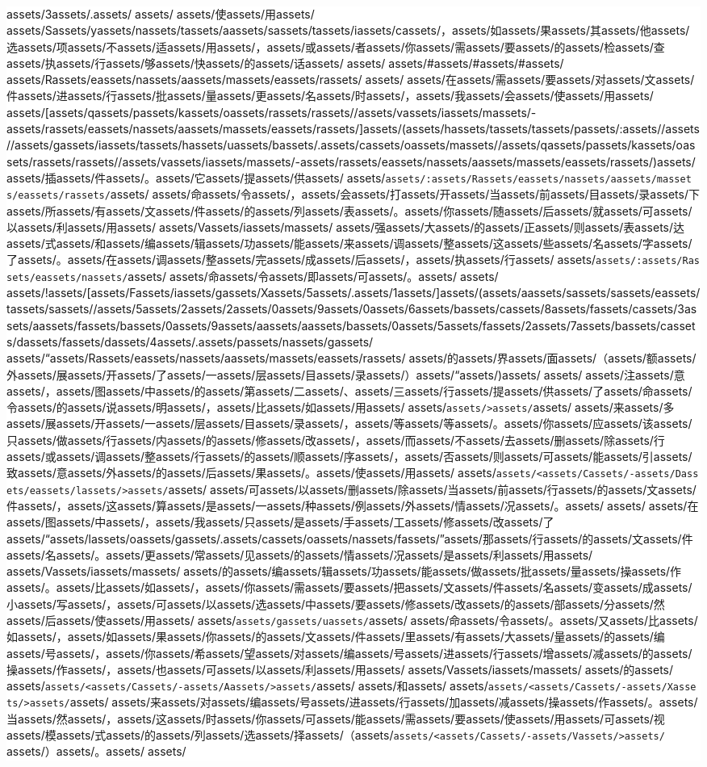 assets/3assets/.assets/ assets/ assets/使assets/用assets/ assets/Sassets/yassets/nassets/tassets/aassets/sassets/tassets/iassets/cassets/，assets/如assets/果assets/其assets/他assets/选assets/项assets/不assets/适assets/用assets/，assets/或assets/者assets/你assets/需assets/要assets/的assets/检assets/查assets/执assets/行assets/够assets/快assets/的assets/话assets/
assets/
assets/#assets/#assets/#assets/ assets/Rassets/eassets/nassets/aassets/massets/eassets/rassets/
assets/
assets/在assets/需assets/要assets/对assets/文assets/件assets/进assets/行assets/批assets/量assets/更assets/名assets/时assets/，assets/我assets/会assets/使assets/用assets/ assets/[assets/qassets/passets/kassets/oassets/rassets/rassets//assets/vassets/iassets/massets/-assets/rassets/eassets/nassets/aassets/massets/eassets/rassets/]assets/(assets/hassets/tassets/tassets/passets/:assets//assets//assets/gassets/iassets/tassets/hassets/uassets/bassets/.assets/cassets/oassets/massets//assets/qassets/passets/kassets/oassets/rassets/rassets//assets/vassets/iassets/massets/-assets/rassets/eassets/nassets/aassets/massets/eassets/rassets/)assets/ assets/插assets/件assets/。assets/它assets/提assets/供assets/ assets/<code>assets/:assets/Rassets/eassets/nassets/aassets/massets/eassets/rassets/</code>assets/ assets/命assets/令assets/，assets/会assets/打assets/开assets/当assets/前assets/目assets/录assets/下assets/所assets/有assets/文assets/件assets/的assets/列assets/表assets/。assets/你assets/随assets/后assets/就assets/可assets/以assets/利assets/用assets/ assets/Vassets/iassets/massets/ assets/强assets/大assets/的assets/正assets/则assets/表assets/达assets/式assets/和assets/编assets/辑assets/功assets/能assets/来assets/调assets/整assets/这assets/些assets/名assets/字assets/了assets/。assets/在assets/调assets/整assets/完assets/成assets/后assets/，assets/执assets/行assets/ assets/<code>assets/:assets/Rassets/eassets/nassets/</code>assets/ assets/命assets/令assets/即assets/可assets/。assets/
assets/
assets/!assets/[assets/Fassets/iassets/gassets/Xassets/5assets/.assets/1assets/]assets/(assets/aassets/sassets/sassets/eassets/tassets/sassets//assets/5assets/2assets/2assets/0assets/9assets/0assets/6assets/bassets/cassets/8assets/fassets/cassets/3assets/aassets/fassets/bassets/0assets/9assets/aassets/aassets/bassets/0assets/5assets/fassets/2assets/7assets/bassets/cassets/dassets/fassets/dassets/4assets/.assets/passets/nassets/gassets/ assets/&ldquo;assets/Rassets/eassets/nassets/aassets/massets/eassets/rassets/ assets/的assets/界assets/面assets/（assets/额assets/外assets/展assets/开assets/了assets/一assets/层assets/目assets/录assets/）assets/&ldquo;assets/)assets/
assets/
assets/注assets/意assets/，assets/图assets/中assets/的assets/第assets/二assets/、assets/三assets/行assets/提assets/供assets/了assets/命assets/令assets/的assets/说assets/明assets/，assets/比assets/如assets/用assets/ assets/<code>assets/&gt;assets/</code>assets/ assets/来assets/多assets/展assets/开assets/一assets/层assets/目assets/录assets/，assets/等assets/等assets/。assets/你assets/应assets/该assets/只assets/做assets/行assets/内assets/的assets/修assets/改assets/，assets/而assets/不assets/去assets/删assets/除assets/行assets/或assets/调assets/整assets/行assets/的assets/顺assets/序assets/，assets/否assets/则assets/可assets/能assets/引assets/致assets/意assets/外assets/的assets/后assets/果assets/。assets/使assets/用assets/ assets/<code>assets/&lt;assets/Cassets/-assets/Dassets/eassets/lassets/&gt;assets/</code>assets/ assets/可assets/以assets/删assets/除assets/当assets/前assets/行assets/的assets/文assets/件assets/，assets/这assets/算assets/是assets/一assets/种assets/例assets/外assets/情assets/况assets/。assets/
assets/
assets/在assets/图assets/中assets/，assets/我assets/只assets/是assets/手assets/工assets/修assets/改assets/了assets/“assets/lassets/oassets/gassets/.assets/cassets/oassets/nassets/fassets/”assets/那assets/行assets/的assets/文assets/件assets/名assets/。assets/更assets/常assets/见assets/的assets/情assets/况assets/是assets/利assets/用assets/ assets/Vassets/iassets/massets/ assets/的assets/编assets/辑assets/功assets/能assets/做assets/批assets/量assets/操assets/作assets/。assets/比assets/如assets/，assets/你assets/需assets/要assets/把assets/文assets/件assets/名assets/变assets/成assets/小assets/写assets/，assets/可assets/以assets/选assets/中assets/要assets/修assets/改assets/的assets/部assets/分assets/然assets/后assets/使assets/用assets/ assets/<code>assets/gassets/uassets/</code>assets/ assets/命assets/令assets/。assets/又assets/比assets/如assets/，assets/如assets/果assets/你assets/的assets/文assets/件assets/里assets/有assets/大assets/量assets/的assets/编assets/号assets/，assets/你assets/希assets/望assets/对assets/编assets/号assets/进assets/行assets/增assets/减assets/的assets/操assets/作assets/，assets/也assets/可assets/以assets/利assets/用assets/ assets/Vassets/iassets/massets/ assets/的assets/ assets/<code>assets/&lt;assets/Cassets/-assets/Aassets/&gt;assets/</code>assets/ assets/和assets/ assets/<code>assets/&lt;assets/Cassets/-assets/Xassets/&gt;assets/</code>assets/ assets/来assets/对assets/编assets/号assets/进assets/行assets/加assets/减assets/操assets/作assets/。assets/当assets/然assets/，assets/这assets/时assets/你assets/可assets/能assets/需assets/要assets/使assets/用assets/可assets/视assets/模assets/式assets/的assets/列assets/选assets/择assets/（assets/<code>assets/&lt;assets/Cassets/-assets/Vassets/&gt;assets/</code>assets/）assets/。assets/
assets/